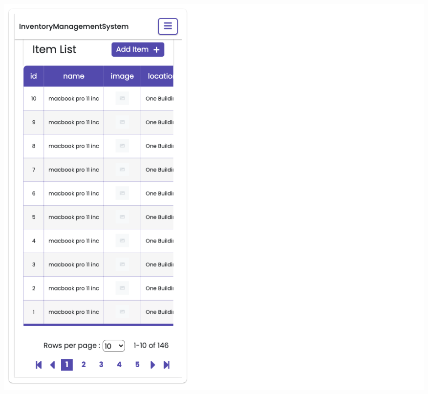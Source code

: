 <img style='box-shadow: 0 1px 3px rgba(0, 0, 0, 0.12), 0 1px 2px rgba(0, 0, 0, 0.24);padding:10px;width:40%;height:auto;margin:10px;border-radius:8px' src="./img/item-mobile.png" alt="info"/>
